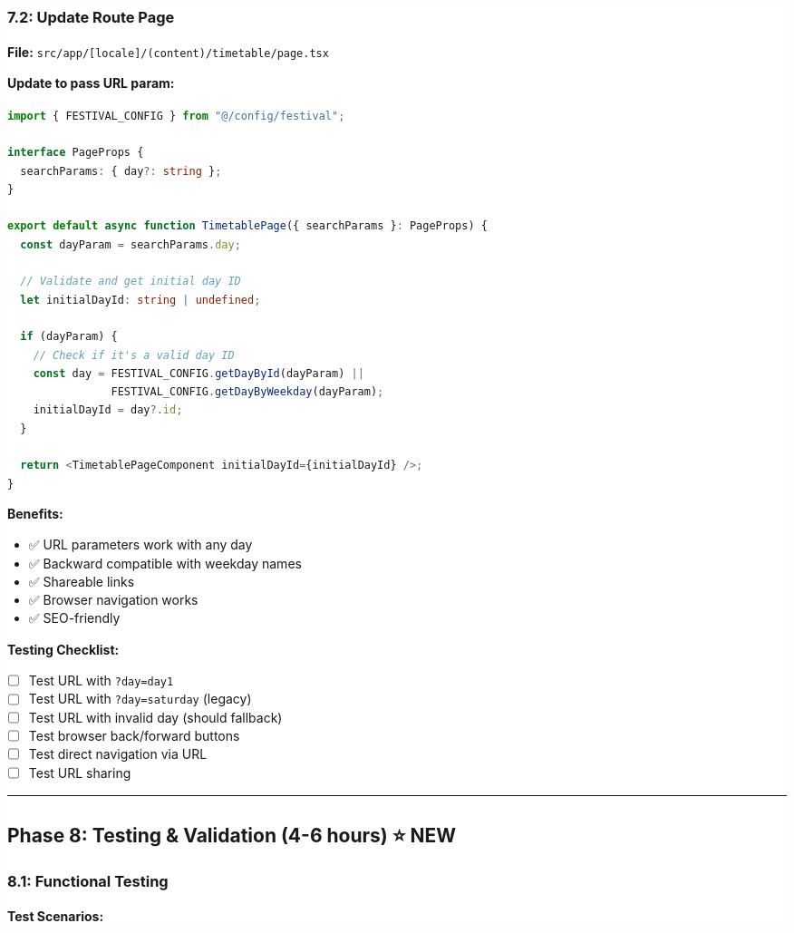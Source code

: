 ### 7.2: Update Route Page

**File:** `src/app/[locale]/(content)/timetable/page.tsx`

**Update to pass URL param:**

```typescript
import { FESTIVAL_CONFIG } from "@/config/festival";

interface PageProps {
  searchParams: { day?: string };
}

export default async function TimetablePage({ searchParams }: PageProps) {
  const dayParam = searchParams.day;

  // Validate and get initial day ID
  let initialDayId: string | undefined;

  if (dayParam) {
    // Check if it's a valid day ID
    const day = FESTIVAL_CONFIG.getDayById(dayParam) ||
                FESTIVAL_CONFIG.getDayByWeekday(dayParam);
    initialDayId = day?.id;
  }

  return <TimetablePageComponent initialDayId={initialDayId} />;
}
```

**Benefits:**

- ✅ URL parameters work with any day
- ✅ Backward compatible with weekday names
- ✅ Shareable links
- ✅ Browser navigation works
- ✅ SEO-friendly

**Testing Checklist:**

- [ ] Test URL with `?day=day1`
- [ ] Test URL with `?day=saturday` (legacy)
- [ ] Test URL with invalid day (should fallback)
- [ ] Test browser back/forward buttons
- [ ] Test direct navigation via URL
- [ ] Test URL sharing

---

## Phase 8: Testing & Validation (4-6 hours) ⭐ NEW

### 8.1: Functional Testing

**Test Scenarios:**
